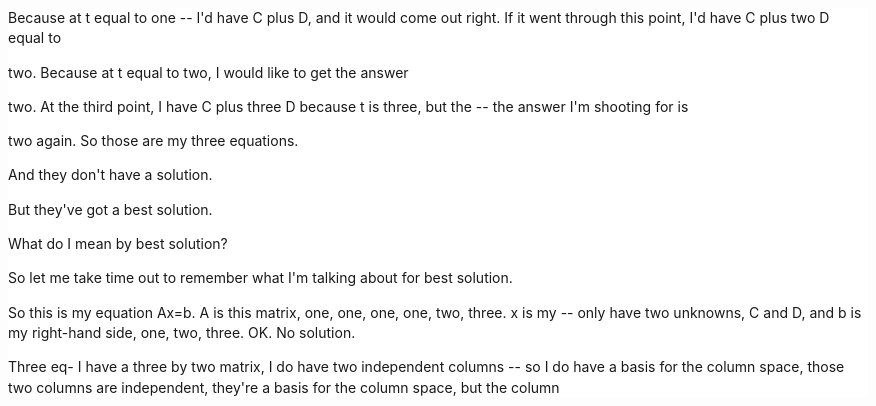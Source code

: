   <span m='623680'>Because</span> <span m='624320'>at</span> <span m='624490'>t</span>
  <span m='624860'>equal</span> <span m='625170'>to</span> <span m='625320'>one</span>
  <span m='625880'>--</span> <span m='626310'>I'd</span> <span m='626500'>have</span>
  <span m='626740'>C</span> <span m='626970'>plus</span> <span m='627270'>D,</span>
  <span m='627490'>and</span> <span m='627580'>it</span> <span m='627630'>would</span>
  <span m='627790'>come</span> <span m='628040'>out</span> <span m='628220'>right.</span>
  <span m='630050'>If</span> <span m='630340'>it</span> <span m='630420'>went</span>
  <span m='630620'>through</span> <span m='630790'>this</span> <span m='631050'>point,</span>
  <span m='631480'>I'd</span> <span m='631680'>have</span> <span m='631920'>C</span>
  <span m='632320'>plus</span> <span m='632720'>two</span> <span m='632960'>D</span>
  <span m='633650'>equal</span> <span m='634170'>to</span> </p><p><span m='634310'>two.</span>
  <span m='635150'>Because</span> <span m='635930'>at</span> <span m='636110'>t</span>
  <span m='636270'>equal</span> <span m='636630'>to</span> <span m='636790'>two,</span>
  <span m='637550'>I</span> <span m='637770'>would</span> <span m='637920'>like</span>
  <span m='638150'>to</span> <span m='638250'>get</span> <span m='638470'>the</span>
  <span m='638590'>answer</span> </p><p><span m='638990'>two.</span> <span m='639550'>At</span>
  <span m='639930'>the</span> <span m='640060'>third</span> <span m='640390'>point,</span>
  <span m='641050'>I</span> <span m='641550'>have</span> <span m='641780'>C</span>
  <span m='642090'>plus</span> <span m='642390'>three</span> <span m='642650'>D</span>
  <span m='643060'>because</span> <span m='643510'>t</span> <span m='643740'>is</span>
  <span m='643950'>three,</span> <span m='644710'>but</span> <span m='645060'>the</span>
  <span m='645090'>--</span> <span m='645140'>the</span> <span m='645730'>answer</span>
  <span m='646080'>I'm</span> <span m='646250'>shooting</span> <span m='646680'>for</span>
  <span m='647010'>is</span> </p><p><span m='647160'>two</span> <span m='647430'>again.</span>
  <span m='649850'>So</span> <span m='650050'>those</span> <span m='650350'>are</span>
  <span m='650450'>my</span> <span m='650690'>three</span> <span m='651030'>equations.</span>
  </p><p><span m='652680'>And</span> <span m='652890'>they</span> <span m='653020'>don't</span>
  <span m='653280'>have</span> <span m='653480'>a</span> <span m='653550'>solution.</span>
  </p><p><span m='655720'>But</span> <span m='655900'>they've</span> <span m='656090'>got</span>
  <span m='656260'>a</span> <span m='656320'>best</span> <span m='656610'>solution.</span>
  </p><p><span m='658110'>What</span> <span m='658390'>do</span> <span m='658500'>I</span>
  <span m='658590'>mean</span> <span m='658860'>by</span> <span m='659010'>best</span>
  <span m='659310'>solution?</span> </p><p><span m='659890'>So</span> <span m='660080'>let</span>
  <span m='660260'>me</span> <span m='660650'>take</span> <span m='661090'>time</span>
  <span m='661470'>out</span> <span m='661830'>to</span> <span m='662010'>remember</span>
  <span m='662980'>what</span> <span m='663650'>I'm</span> <span m='663800'>talking</span>
  <span m='664220'>about</span> <span m='664580'>for</span> <span m='664710'>best</span>
  <span m='665000'>solution.</span> </p><p><span m='666550'>So</span> <span m='666930'>this</span>
  <span m='667160'>is</span> <span m='667300'>my</span> <span m='667540'>equation</span>
  <span m='669050'>Ax=b.</span> <span m='671960'>A</span> <span m='672780'>is</span>
  <span m='673050'>this</span> <span m='673320'>matrix,</span> <span m='674610'>one,</span>
  <span m='675210'>one,</span> <span m='675460'>one,</span> <span m='676370'>one,</span>
  <span m='676940'>two,</span> <span m='677170'>three.</span> <span m='678440'>x</span>
  <span m='679530'>is</span> <span m='679760'>my</span> <span m='680030'>--</span>
  <span m='680050'>only</span> <span m='680270'>have</span> <span m='680520'>two</span>
  <span m='680810'>unknowns,</span> <span m='681330'>C</span> <span m='681610'>and</span>
  <span m='681760'>D,</span> <span m='682580'>and</span> <span m='683180'>b</span>
  <span m='683440'>is</span> <span m='683600'>my</span> <span m='683840'>right-hand</span>
  <span m='684400'>side,</span> <span m='684800'>one,</span> <span m='685060'>two,</span>
  <span m='685290'>three.</span> <span m='687650'>OK.</span> <span m='691930'>No</span>
  <span m='692170'>solution.</span> </p><p><span m='694670'>Three</span> <span m='695030'>eq-</span>
  <span m='695400'>I</span> <span m='695460'>have</span> <span m='695580'>a</span>
  <span m='695650'>three</span> <span m='695910'>by</span> <span m='696090'>two</span>
  <span m='696300'>matrix,</span> <span m='697300'>I</span> <span m='697610'>do</span>
  <span m='697920'>have</span> <span m='698140'>two</span> <span m='698440'>independent</span>
  <span m='699090'>columns</span> <span m='699760'>--</span> <span m='700200'>so</span>
  <span m='700390'>I</span> <span m='700490'>do</span> <span m='700750'>have</span>
  <span m='700910'>a</span> <span m='700970'>basis</span> <span m='701520'>for</span>
  <span m='701630'>the</span> <span m='701770'>column</span> <span m='702130'>space,</span>
  <span m='702540'>those</span> <span m='702800'>two</span> <span m='702960'>columns</span>
  <span m='703690'>are</span> <span m='703990'>independent,</span> <span m='704630'>they're</span>
  <span m='704800'>a</span> <span m='704850'>basis</span> <span m='705310'>for</span>
  <span m='705430'>the</span> <span m='705570'>column</span> <span m='705990'>space,</span>
  <span m='706420'>but</span> <span m='707560'>the</span> <span m='708190'>column</span>